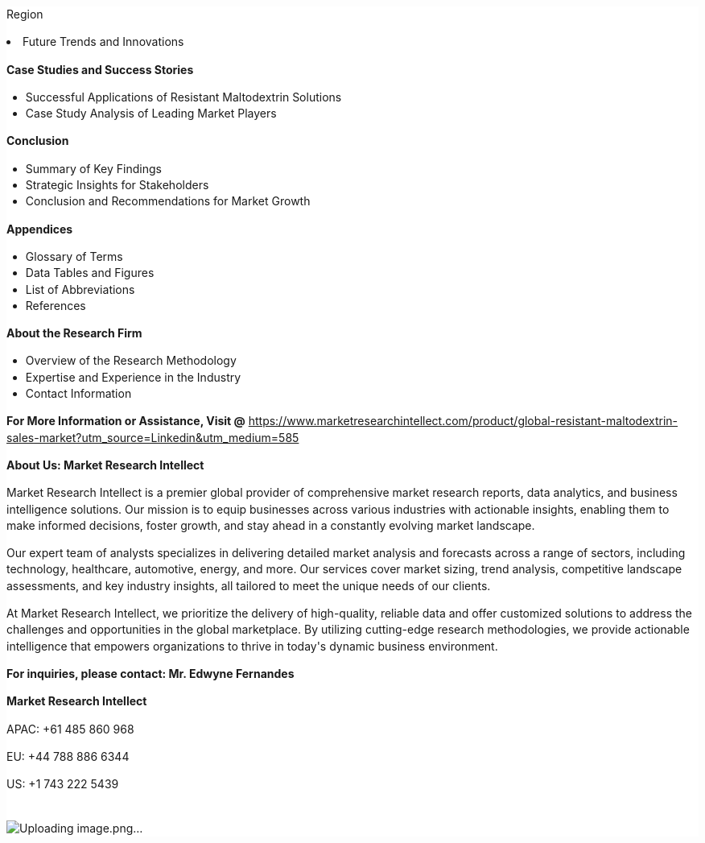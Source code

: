 Region</li><li>Future Trends and Innovations</li></ul><p><strong>Case Studies and Success Stories</strong></p><ul><li>Successful Applications of Resistant Maltodextrin  Solutions</li><li>Case Study Analysis of Leading Market Players</li></ul><p><strong>Conclusion</strong></p><ul><li>Summary of Key Findings</li><li>Strategic Insights for Stakeholders</li><li>Conclusion and Recommendations for Market Growth</li></ul><p><strong>Appendices</strong></p><ul><li>Glossary of Terms</li><li>Data Tables and Figures</li><li>List of Abbreviations</li><li>References</li></ul><p><strong>About the Research Firm</strong></p><ul><li>Overview of the Research Methodology</li><li>Expertise and Experience in the Industry</li><li>Contact Information</li></ul></div><div class="article-main__content" data-test-id="publishing-text-block"><p><span class="font-[700]"><strong>For More Information or Assistance, Visit @</strong>&nbsp;<a href="https://www.marketresearchintellect.com/product/global-resistant-maltodextrin-sales-market?utm_source=Linkedin&utm_medium=585">https://www.marketresearchintellect.com/product/global-resistant-maltodextrin-sales-market?utm_source=Linkedin&utm_medium=585</a></span></p><p><strong>About Us: Market Research Intellect</strong></p><p>Market Research Intellect is a premier global provider of comprehensive market research reports, data analytics, and business intelligence solutions. Our mission is to equip businesses across various industries with actionable insights, enabling them to make informed decisions, foster growth, and stay ahead in a constantly evolving market landscape.</p><p>Our expert team of analysts specializes in delivering detailed market analysis and forecasts across a range of sectors, including technology, healthcare, automotive, energy, and more. Our services cover market sizing, trend analysis, competitive landscape assessments, and key industry insights, all tailored to meet the unique needs of our clients.</p><p>At Market Research Intellect, we prioritize the delivery of high-quality, reliable data and offer customized solutions to address the challenges and opportunities in the global marketplace. By utilizing cutting-edge research methodologies, we provide actionable intelligence that empowers organizations to thrive in today's dynamic business environment.</p><p><strong>For inquiries, please contact: Mr. Edwyne Fernandes</strong></p><p><strong>Market Research Intellect</strong></p><p>APAC: +61 485 860 968</p><p>EU: +44 788 886 6344</p><p>US: +1 743 222 5439</p></div><div class="article-main__content" data-test-id="publishing-text-block">&nbsp;</div>
![Uploading image.png…]()
